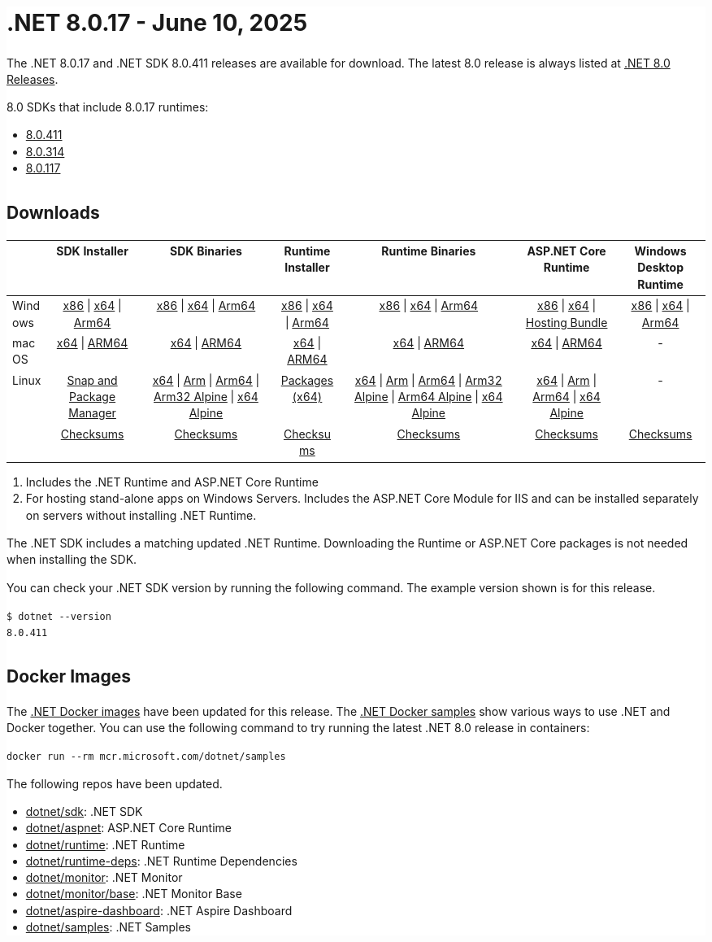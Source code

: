 # .NET 8.0.17 - June 10, 2025

The .NET 8.0.17 and .NET SDK 8.0.411 releases are available for download. The latest 8.0 release is always listed at [.NET 8.0 Releases](../README.md).

8.0 SDKs that include 8.0.17 runtimes:

* [8.0.411][8.0.411]
* [8.0.314][8.0.314]
* [8.0.117][8.0.117]

## Downloads

|           | SDK Installer                        | SDK Binaries                 | Runtime Installer                                        | Runtime Binaries                                 | ASP.NET Core Runtime           |Windows Desktop Runtime          |
| --------- | :------------------------------------------:     | :----------------------:                 | :---------------------------:                            | :-------------------------:                      | :-----------------:            | :-----------------:            |
| Windows   | [x86][dotnet-sdk-win-x86.exe] \| [x64][dotnet-sdk-win-x64.exe] \| [Arm64][dotnet-sdk-win-arm64.exe] | [x86][dotnet-sdk-win-x86.zip] \| [x64][dotnet-sdk-win-x64.zip] \|  [Arm64][dotnet-sdk-win-arm64.zip] | [x86][dotnet-runtime-win-x86.exe] \| [x64][dotnet-runtime-win-x64.exe] \| [Arm64][dotnet-runtime-win-arm64.exe] | [x86][dotnet-runtime-win-x86.zip] \| [x64][dotnet-runtime-win-x64.zip] \| [Arm64][dotnet-runtime-win-arm64.zip] | [x86][aspnetcore-runtime-win-x86.exe] \| [x64][aspnetcore-runtime-win-x64.exe] \| [Hosting Bundle][dotnet-hosting-win.exe] | [x86][windowsdesktop-runtime-win-x86.exe] \| [x64][windowsdesktop-runtime-win-x64.exe] \| [Arm64][windowsdesktop-runtime-win-arm64.exe] |
| macOS     | [x64][dotnet-sdk-osx-x64.pkg] \| [ARM64][dotnet-sdk-osx-arm64.pkg] | [x64][dotnet-sdk-osx-x64.tar.gz] \| [ARM64][dotnet-sdk-osx-arm64.tar.gz]  | [x64][dotnet-runtime-osx-x64.pkg] \| [ARM64][dotnet-runtime-osx-arm64.pkg] | [x64][dotnet-runtime-osx-x64.tar.gz] \| [ARM64][dotnet-runtime-osx-arm64.tar.gz]| [x64][aspnetcore-runtime-osx-x64.tar.gz] \| [ARM64][aspnetcore-runtime-osx-arm64.tar.gz] | - |
| Linux     |  [Snap and Package Manager](../install-linux.md)  | [x64][dotnet-sdk-linux-x64.tar.gz] \| [Arm][dotnet-sdk-linux-arm.tar.gz]  \| [Arm64][dotnet-sdk-linux-arm64.tar.gz] \| [Arm32 Alpine][dotnet-sdk-linux-musl-arm.tar.gz]  \| [x64 Alpine][dotnet-sdk-linux-musl-x64.tar.gz] | [Packages (x64)][linux-packages] | [x64][dotnet-runtime-linux-x64.tar.gz] \| [Arm][dotnet-runtime-linux-arm.tar.gz] \| [Arm64][dotnet-runtime-linux-arm64.tar.gz] \| [Arm32 Alpine][dotnet-runtime-linux-musl-arm.tar.gz] \| [Arm64 Alpine][dotnet-runtime-linux-musl-arm64.tar.gz] \| [x64 Alpine][dotnet-runtime-linux-musl-x64.tar.gz]  | [x64][aspnetcore-runtime-linux-x64.tar.gz]  \| [Arm][aspnetcore-runtime-linux-arm.tar.gz] \| [Arm64][aspnetcore-runtime-linux-arm64.tar.gz] \| [x64 Alpine][aspnetcore-runtime-linux-musl-x64.tar.gz] | - |
|  | [Checksums][checksums-sdk]                             | [Checksums][checksums-sdk]                                      | [Checksums][checksums-runtime]                             | [Checksums][checksums-runtime]  | [Checksums][checksums-runtime]  | [Checksums][checksums-runtime] |

1. Includes the .NET Runtime and ASP.NET Core Runtime
2. For hosting stand-alone apps on Windows Servers. Includes the ASP.NET Core Module for IIS and can be installed separately on servers without installing .NET Runtime.

The .NET SDK includes a matching updated .NET Runtime. Downloading the Runtime or ASP.NET Core packages is not needed when installing the SDK.

You can check your .NET SDK version by running the following command. The example version shown is for this release.

```console
$ dotnet --version
8.0.411
```

## Docker Images

The [.NET Docker images](https://hub.docker.com/_/microsoft-dotnet) have been updated for this release. The [.NET Docker samples](https://github.com/dotnet/dotnet-docker/blob/main/samples/README.md) show various ways to use .NET and Docker together. You can use the following command to try running the latest .NET 8.0 release in containers:

```console
docker run --rm mcr.microsoft.com/dotnet/samples
```

The following repos have been updated.

* [dotnet/sdk](https://github.com/dotnet/dotnet-docker/blob/main/README.sdk.md): .NET SDK
* [dotnet/aspnet](https://github.com/dotnet/dotnet-docker/blob/main/README.aspnet.md): ASP.NET Core Runtime
* [dotnet/runtime](https://github.com/dotnet/dotnet-docker/blob/main/README.runtime.md): .NET Runtime
* [dotnet/runtime-deps](https://github.com/dotnet/dotnet-docker/blob/main/README.runtime.md): .NET Runtime Dependencies
* [dotnet/monitor](https://github.com/dotnet/dotnet-docker/blob/main/README.monitor.md): .NET Monitor
* [dotnet/monitor/base](https://github.com/dotnet/dotnet-docker/blob/main/README.monitor-base.md): .NET Monitor Base
* [dotnet/aspire-dashboard](https://github.com/dotnet/dotnet-docker/blob/main/README.aspire-dashboard.md): .NET Aspire Dashboard
* [dotnet/samples](https://github.com/dotnet/dotnet-docker/blob/main/README.samples.md): .NET Samples


[8.0.411]: 8.0.17.md
[8.0.314]: 8.0.314.md
[8.0.117]: 8.0.117.md
[checksums-runtime]: https://builds.dotnet.microsoft.com/dotnet/checksums/8.0.17-sha.txt
[checksums-sdk]: https://builds.dotnet.microsoft.com/dotnet/checksums/8.0.17-sha.txt
[dotnet-blog]: https://devblogs.microsoft.com/dotnet/dotnet-and-dotnet-framework-june-2025-servicing-updates/
[linux-packages]: ../install-linux.md
[//]: # ( Runtime 8.0.17)
[dotnet-runtime-linux-arm.tar.gz]: https://builds.dotnet.microsoft.com/dotnet/Runtime/8.0.17/dotnet-runtime-8.0.17-linux-arm.tar.gz
[dotnet-runtime-linux-arm64.tar.gz]: https://builds.dotnet.microsoft.com/dotnet/Runtime/8.0.17/dotnet-runtime-8.0.17-linux-arm64.tar.gz
[dotnet-runtime-linux-musl-arm.tar.gz]: https://builds.dotnet.microsoft.com/dotnet/Runtime/8.0.17/dotnet-runtime-8.0.17-linux-musl-arm.tar.gz
[dotnet-runtime-linux-musl-arm64.tar.gz]: https://builds.dotnet.microsoft.com/dotnet/Runtime/8.0.17/dotnet-runtime-8.0.17-linux-musl-arm64.tar.gz
[dotnet-runtime-linux-musl-x64.tar.gz]: https://builds.dotnet.microsoft.com/dotnet/Runtime/8.0.17/dotnet-runtime-8.0.17-linux-musl-x64.tar.gz
[dotnet-runtime-linux-x64.tar.gz]: https://builds.dotnet.microsoft.com/dotnet/Runtime/8.0.17/dotnet-runtime-8.0.17-linux-x64.tar.gz
[dotnet-runtime-osx-arm64.pkg]: https://builds.dotnet.microsoft.com/dotnet/Runtime/8.0.17/dotnet-runtime-8.0.17-osx-arm64.pkg
[dotnet-runtime-osx-arm64.tar.gz]: https://builds.dotnet.microsoft.com/dotnet/Runtime/8.0.17/dotnet-runtime-8.0.17-osx-arm64.tar.gz
[dotnet-runtime-osx-x64.pkg]: https://builds.dotnet.microsoft.com/dotnet/Runtime/8.0.17/dotnet-runtime-8.0.17-osx-x64.pkg
[dotnet-runtime-osx-x64.tar.gz]: https://builds.dotnet.microsoft.com/dotnet/Runtime/8.0.17/dotnet-runtime-8.0.17-osx-x64.tar.gz
[dotnet-runtime-win-arm64.exe]: https://builds.dotnet.microsoft.com/dotnet/Runtime/8.0.17/dotnet-runtime-8.0.17-win-arm64.exe
[dotnet-runtime-win-arm64.zip]: https://builds.dotnet.microsoft.com/dotnet/Runtime/8.0.17/dotnet-runtime-8.0.17-win-arm64.zip
[dotnet-runtime-win-x64.exe]: https://builds.dotnet.microsoft.com/dotnet/Runtime/8.0.17/dotnet-runtime-8.0.17-win-x64.exe
[dotnet-runtime-win-x64.zip]: https://builds.dotnet.microsoft.com/dotnet/Runtime/8.0.17/dotnet-runtime-8.0.17-win-x64.zip
[dotnet-runtime-win-x86.exe]: https://builds.dotnet.microsoft.com/dotnet/Runtime/8.0.17/dotnet-runtime-8.0.17-win-x86.exe
[dotnet-runtime-win-x86.zip]: https://builds.dotnet.microsoft.com/dotnet/Runtime/8.0.17/dotnet-runtime-8.0.17-win-x86.zip
[//]: # ( WindowsDesktop 8.0.17)
[windowsdesktop-runtime-win-arm64.exe]: https://builds.dotnet.microsoft.com/dotnet/WindowsDesktop/8.0.17/windowsdesktop-runtime-8.0.17-win-arm64.exe
[windowsdesktop-runtime-win-x64.exe]: https://builds.dotnet.microsoft.com/dotnet/WindowsDesktop/8.0.17/windowsdesktop-runtime-8.0.17-win-x64.exe
[windowsdesktop-runtime-win-x86.exe]: https://builds.dotnet.microsoft.com/dotnet/WindowsDesktop/8.0.17/windowsdesktop-runtime-8.0.17-win-x86.exe
[//]: # ( ASP 8.0.17)
[aspnetcore-runtime-linux-arm.tar.gz]: https://builds.dotnet.microsoft.com/dotnet/aspnetcore/Runtime/8.0.17/aspnetcore-runtime-8.0.17-linux-arm.tar.gz
[aspnetcore-runtime-linux-arm64.tar.gz]: https://builds.dotnet.microsoft.com/dotnet/aspnetcore/Runtime/8.0.17/aspnetcore-runtime-8.0.17-linux-arm64.tar.gz
[aspnetcore-runtime-linux-musl-x64.tar.gz]: https://builds.dotnet.microsoft.com/dotnet/aspnetcore/Runtime/8.0.17/aspnetcore-runtime-8.0.17-linux-musl-x64.tar.gz
[aspnetcore-runtime-linux-x64.tar.gz]: https://builds.dotnet.microsoft.com/dotnet/aspnetcore/Runtime/8.0.17/aspnetcore-runtime-8.0.17-linux-x64.tar.gz
[aspnetcore-runtime-osx-arm64.tar.gz]: https://builds.dotnet.microsoft.com/dotnet/aspnetcore/Runtime/8.0.17/aspnetcore-runtime-8.0.17-osx-arm64.tar.gz
[aspnetcore-runtime-osx-x64.tar.gz]: https://builds.dotnet.microsoft.com/dotnet/aspnetcore/Runtime/8.0.17/aspnetcore-runtime-8.0.17-osx-x64.tar.gz
[aspnetcore-runtime-win-x64.exe]: https://builds.dotnet.microsoft.com/dotnet/aspnetcore/Runtime/8.0.17/aspnetcore-runtime-8.0.17-win-x64.exe
[aspnetcore-runtime-win-x86.exe]: https://builds.dotnet.microsoft.com/dotnet/aspnetcore/Runtime/8.0.17/aspnetcore-runtime-8.0.17-win-x86.exe
[dotnet-hosting-win.exe]: https://builds.dotnet.microsoft.com/dotnet/aspnetcore/Runtime/8.0.17/dotnet-hosting-8.0.17-win.exe
[//]: # ( SDK 8.0.411)
[dotnet-sdk-linux-arm.tar.gz]: https://builds.dotnet.microsoft.com/dotnet/Sdk/8.0.411/dotnet-sdk-8.0.411-linux-arm.tar.gz
[dotnet-sdk-linux-arm64.tar.gz]: https://builds.dotnet.microsoft.com/dotnet/Sdk/8.0.411/dotnet-sdk-8.0.411-linux-arm64.tar.gz
[dotnet-sdk-linux-musl-arm.tar.gz]: https://builds.dotnet.microsoft.com/dotnet/Sdk/8.0.411/dotnet-sdk-8.0.411-linux-musl-arm.tar.gz
[dotnet-sdk-linux-musl-x64.tar.gz]: https://builds.dotnet.microsoft.com/dotnet/Sdk/8.0.411/dotnet-sdk-8.0.411-linux-musl-x64.tar.gz
[dotnet-sdk-linux-x64.tar.gz]: https://builds.dotnet.microsoft.com/dotnet/Sdk/8.0.411/dotnet-sdk-8.0.411-linux-x64.tar.gz
[dotnet-sdk-osx-arm64.pkg]: https://builds.dotnet.microsoft.com/dotnet/Sdk/8.0.411/dotnet-sdk-8.0.411-osx-arm64.pkg
[dotnet-sdk-osx-arm64.tar.gz]: https://builds.dotnet.microsoft.com/dotnet/Sdk/8.0.411/dotnet-sdk-8.0.411-osx-arm64.tar.gz
[dotnet-sdk-osx-x64.pkg]: https://builds.dotnet.microsoft.com/dotnet/Sdk/8.0.411/dotnet-sdk-8.0.411-osx-x64.pkg
[dotnet-sdk-osx-x64.tar.gz]: https://builds.dotnet.microsoft.com/dotnet/Sdk/8.0.411/dotnet-sdk-8.0.411-osx-x64.tar.gz
[dotnet-sdk-win-arm64.exe]: https://builds.dotnet.microsoft.com/dotnet/Sdk/8.0.411/dotnet-sdk-8.0.411-win-arm64.exe
[dotnet-sdk-win-arm64.zip]: https://builds.dotnet.microsoft.com/dotnet/Sdk/8.0.411/dotnet-sdk-8.0.411-win-arm64.zip
[dotnet-sdk-win-x64.exe]: https://builds.dotnet.microsoft.com/dotnet/Sdk/8.0.411/dotnet-sdk-8.0.411-win-x64.exe
[dotnet-sdk-win-x64.zip]: https://builds.dotnet.microsoft.com/dotnet/Sdk/8.0.411/dotnet-sdk-8.0.411-win-x64.zip
[dotnet-sdk-win-x86.exe]: https://builds.dotnet.microsoft.com/dotnet/Sdk/8.0.411/dotnet-sdk-8.0.411-win-x86.exe
[dotnet-sdk-win-x86.zip]: https://builds.dotnet.microsoft.com/dotnet/Sdk/8.0.411/dotnet-sdk-8.0.411-win-x86.zip